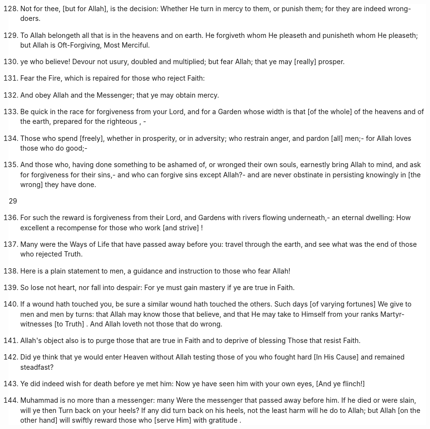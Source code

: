 128. Not for thee, [but for Allah], is the decision: Whether He turn in mercy to 
them, or punish them; for they are indeed wrong-doers. 

129. To Allah belongeth all that is in the heavens and on earth. He forgiveth 
whom He pleaseth and punisheth whom He pleaseth; but Allah is Oft-Forgiving, 
Most Merciful. 

130. ye who believe! Devour not usury, doubled and multiplied; but fear Allah; 
that ye may [really] prosper. 

131. Fear the Fire, which is repaired for those who reject Faith: 

132. And obey Allah and the Messenger; that ye may obtain mercy. 

133. Be quick in the race for forgiveness from your Lord, and for a Garden whose 
width is that [of the whole] of the heavens and of the earth, prepared for the 
righteous , - 

134. Those who spend [freely], whether in prosperity, or in adversity; who 
restrain anger, and pardon [all] men;- for Allah loves those who do good;- 

135. And those who, having done something to be ashamed of, or wronged their own 
souls, earnestly bring Allah to mind, and ask for forgiveness for their sins,- 
and who can forgive sins except Allah?- and are never obstinate in persisting 
knowingly in [the wrong] they have done. 



29 



136. For such the reward is forgiveness from their Lord, and Gardens with rivers 
flowing underneath,- an eternal dwelling: How excellent a recompense for those 
who work [and strive] ! 

137. Many were the Ways of Life that have passed away before you: travel through 
the earth, and see what was the end of those who rejected Truth. 

138. Here is a plain statement to men, a guidance and instruction to those who 
fear Allah! 

139. So lose not heart, nor fall into despair: For ye must gain mastery if ye 
are true in Faith. 

140. If a wound hath touched you, be sure a similar wound hath touched the 
others. Such days [of varying fortunes] We give to men and men by turns: that 
Allah may know those that believe, and that He may take to Himself from your 
ranks Martyr-witnesses [to Truth] . And Allah loveth not those that do wrong. 

141. Allah's object also is to purge those that are true in Faith and to deprive 
of blessing Those that resist Faith. 

142. Did ye think that ye would enter Heaven without Allah testing those of you 
who fought hard [In His Cause] and remained steadfast? 

143. Ye did indeed wish for death before ye met him: Now ye have seen him with 
your own eyes, [And ye flinch!] 

144. Muhammad is no more than a messenger: many Were the messenger that passed 
away before him. If he died or were slain, will ye then Turn back on your heels? 
If any did turn back on his heels, not the least harm will he do to Allah; but 
Allah [on the other hand] will swiftly reward those who [serve Him] with 
gratitude . 
